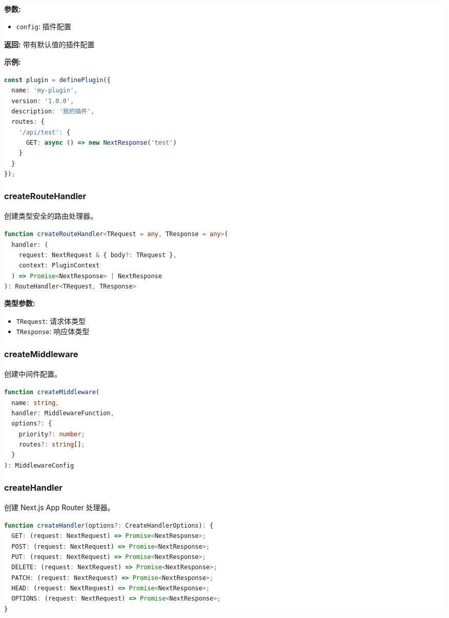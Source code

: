 **参数:**
- `config`: 插件配置

**返回:** 带有默认值的插件配置

**示例:**
```typescript
const plugin = definePlugin({
  name: 'my-plugin',
  version: '1.0.0',
  description: '我的插件',
  routes: {
    '/api/test': {
      GET: async () => new NextResponse('test')
    }
  }
});
```

### createRouteHandler

创建类型安全的路由处理器。

```typescript
function createRouteHandler<TRequest = any, TResponse = any>(
  handler: (
    request: NextRequest & { body?: TRequest },
    context: PluginContext
  ) => Promise<NextResponse> | NextResponse
): RouteHandler<TRequest, TResponse>
```

**类型参数:**
- `TRequest`: 请求体类型
- `TResponse`: 响应体类型

### createMiddleware

创建中间件配置。

```typescript
function createMiddleware(
  name: string,
  handler: MiddlewareFunction,
  options?: {
    priority?: number;
    routes?: string[];
  }
): MiddlewareConfig
```

### createHandler

创建 Next.js App Router 处理器。

```typescript
function createHandler(options?: CreateHandlerOptions): {
  GET: (request: NextRequest) => Promise<NextResponse>;
  POST: (request: NextRequest) => Promise<NextResponse>;
  PUT: (request: NextRequest) => Promise<NextResponse>;
  DELETE: (request: NextRequest) => Promise<NextResponse>;
  PATCH: (request: NextRequest) => Promise<NextResponse>;
  HEAD: (request: NextRequest) => Promise<NextResponse>;
  OPTIONS: (request: NextRequest) => Promise<NextResponse>;
}
```
